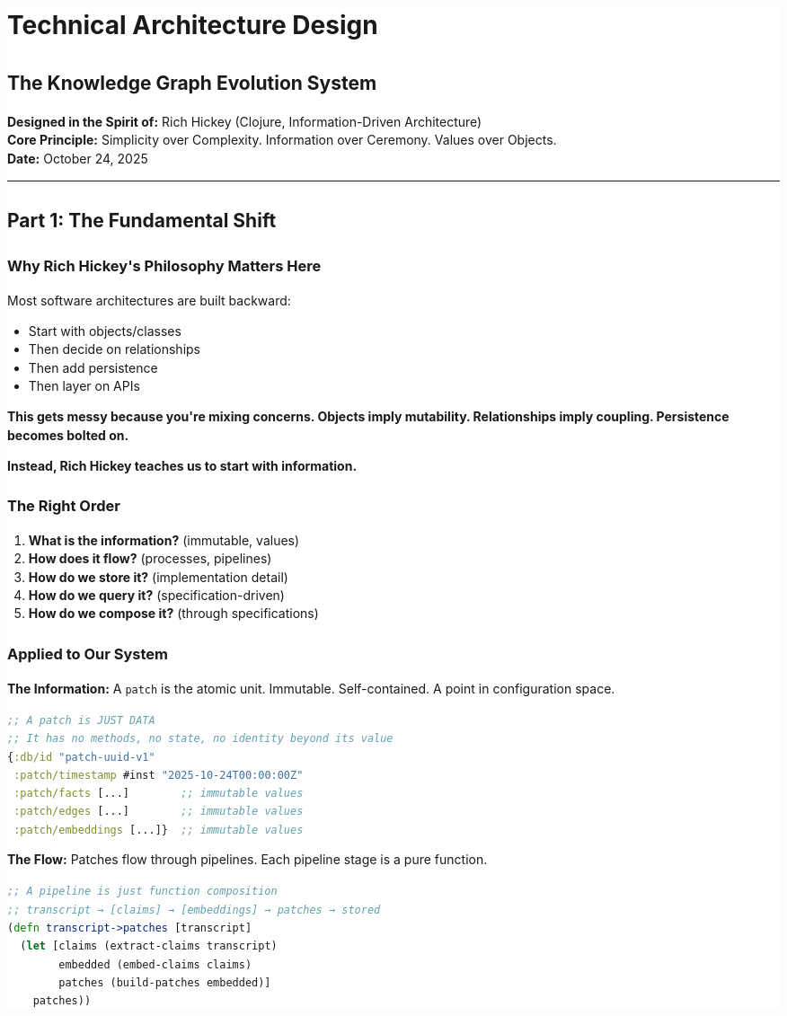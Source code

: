 # Technical Architecture Design
## The Knowledge Graph Evolution System

**Designed in the Spirit of:** Rich Hickey (Clojure, Information-Driven Architecture)  
**Core Principle:** Simplicity over Complexity. Information over Ceremony. Values over Objects.  
**Date:** October 24, 2025

---

## Part 1: The Fundamental Shift

### Why Rich Hickey's Philosophy Matters Here

Most software architectures are built backward:
- Start with objects/classes
- Then decide on relationships
- Then add persistence
- Then layer on APIs

**This gets messy because you're mixing concerns. Objects imply mutability. Relationships imply coupling. Persistence becomes bolted on.**

**Instead, Rich Hickey teaches us to start with information.**

### The Right Order

1. **What is the information?** (immutable, values)
2. **How does it flow?** (processes, pipelines)
3. **How do we store it?** (implementation detail)
4. **How do we query it?** (specification-driven)
5. **How do we compose it?** (through specifications)

### Applied to Our System

**The Information:** A `patch` is the atomic unit. Immutable. Self-contained. A point in configuration space.

```clojure
;; A patch is JUST DATA
;; It has no methods, no state, no identity beyond its value
{:db/id "patch-uuid-v1"
 :patch/timestamp #inst "2025-10-24T00:00:00Z"
 :patch/facts [...]        ;; immutable values
 :patch/edges [...]        ;; immutable values
 :patch/embeddings [...]}  ;; immutable values
```

**The Flow:** Patches flow through pipelines. Each pipeline stage is a pure function.

```clojure
;; A pipeline is just function composition
;; transcript → [claims] → [embeddings] → patches → stored
(defn transcript->patches [transcript]
  (let [claims (extract-claims transcript)
        embedded (embed-claims claims)
        patches (build-patches embedded)]
    patches))
```
